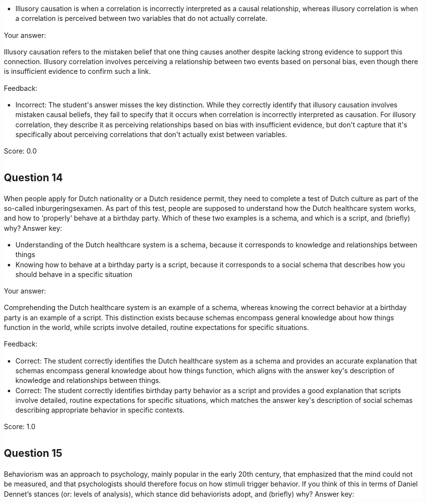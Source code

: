 - Illusory causation is when a correlation is incorrectly interpreted as a causal relationship, whereas illusory correlation is when a correlation is perceived between two variables that do not actually correlate.

Your answer:

Illusory causation refers to the mistaken belief that one thing causes another despite lacking strong evidence to support this connection. Illusory correlation involves perceiving a relationship between two events based on personal bias, even though there is insufficient evidence to confirm such a link.

Feedback:

- Incorrect: The student's answer misses the key distinction. While they correctly identify that illusory causation involves mistaken causal beliefs, they fail to specify that it occurs when correlation is incorrectly interpreted as causation. For illusory correlation, they describe it as perceiving relationships based on bias with insufficient evidence, but don't capture that it's specifically about perceiving correlations that don't actually exist between variables.

Score: 0.0

## Question 14
            
When people apply for Dutch nationality or a Dutch residence permit, they need to complete a test of Dutch culture as part of the so-called inburgeringsexamen. As part of this test, people are supposed to understand how the Dutch healthcare system works, and how to ‘properly’ behave at a birthday party. Which of these two examples is a schema, and which is a script, and (briefly) why?
Answer key:

- Understanding of the Dutch healthcare system is a schema, because it corresponds to knowledge and relationships between things
- Knowing how to behave at a birthday party is a script, because it corresponds to a social schema that describes how you should behave in a specific situation

Your answer:

Comprehending the Dutch healthcare system is an example of a schema, whereas knowing the correct behavior at a birthday party is an example of a script. This distinction exists because schemas encompass general knowledge about how things function in the world, while scripts involve detailed, routine expectations for specific situations.

Feedback:

- Correct: The student correctly identifies the Dutch healthcare system as a schema and provides an accurate explanation that schemas encompass general knowledge about how things function, which aligns with the answer key's description of knowledge and relationships between things.
- Correct: The student correctly identifies birthday party behavior as a script and provides a good explanation that scripts involve detailed, routine expectations for specific situations, which matches the answer key's description of social schemas describing appropriate behavior in specific contexts.

Score: 1.0

## Question 15
            
Behaviorism was an approach to psychology, mainly popular in the early 20th century, that emphasized that the mind could not be measured, and that psychologists should therefore focus on how stimuli trigger behavior. If you think of this in terms of Daniel Dennet’s stances (or: levels of analysis), which stance did behaviorists adopt, and (briefly) why?
Answer key:
